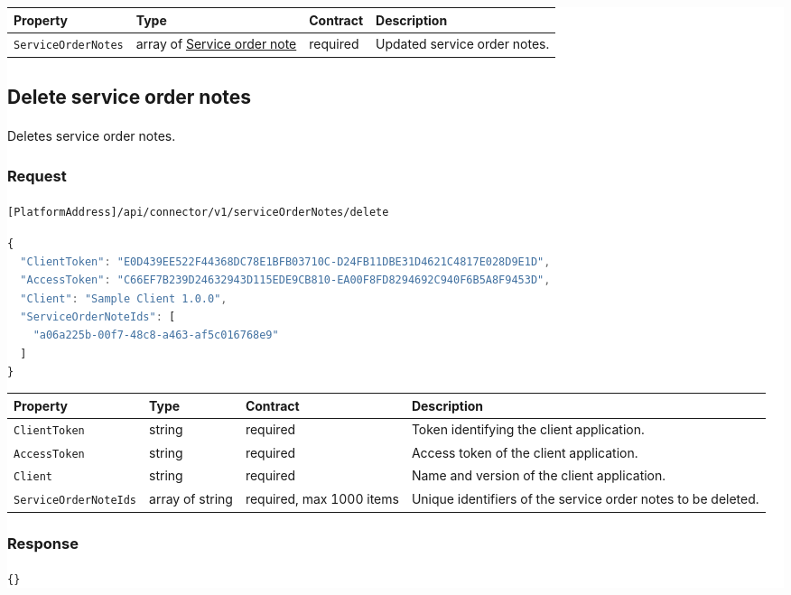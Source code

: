 | Property | Type | Contract | Description |
| :-- | :-- | :-- | :-- |
| `ServiceOrderNotes` | array of [Service order note](serviceordernotes.md#service-order-note) | required | Updated service order notes. |

## Delete service order notes

Deletes service order notes.

### Request

`[PlatformAddress]/api/connector/v1/serviceOrderNotes/delete`

```javascript
{
  "ClientToken": "E0D439EE522F44368DC78E1BFB03710C-D24FB11DBE31D4621C4817E028D9E1D",
  "AccessToken": "C66EF7B239D24632943D115EDE9CB810-EA00F8FD8294692C940F6B5A8F9453D",
  "Client": "Sample Client 1.0.0",
  "ServiceOrderNoteIds": [
    "a06a225b-00f7-48c8-a463-af5c016768e9"
  ]
}
```

| Property | Type | Contract | Description |
| :-- | :-- | :-- | :-- |
| `ClientToken` | string | required | Token identifying the client application. |
| `AccessToken` | string | required | Access token of the client application. |
| `Client` | string | required | Name and version of the client application. |
| `ServiceOrderNoteIds` | array of string | required, max 1000 items | Unique identifiers of the service order notes to be deleted. |

### Response

```javascript
{}
```

